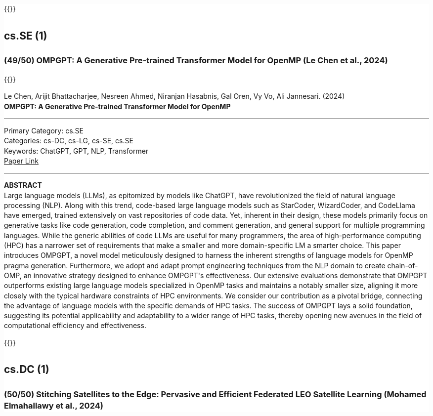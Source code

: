 {{</citation>}}


## cs.SE (1)



### (49/50) OMPGPT: A Generative Pre-trained Transformer Model for OpenMP (Le Chen et al., 2024)

{{<citation>}}

Le Chen, Arijit Bhattacharjee, Nesreen Ahmed, Niranjan Hasabnis, Gal Oren, Vy Vo, Ali Jannesari. (2024)  
**OMPGPT: A Generative Pre-trained Transformer Model for OpenMP**  

---
Primary Category: cs.SE  
Categories: cs-DC, cs-LG, cs-SE, cs.SE  
Keywords: ChatGPT, GPT, NLP, Transformer  
[Paper Link](http://arxiv.org/abs/2401.16445v1)  

---


**ABSTRACT**  
Large language models (LLMs), as epitomized by models like ChatGPT, have revolutionized the field of natural language processing (NLP). Along with this trend, code-based large language models such as StarCoder, WizardCoder, and CodeLlama have emerged, trained extensively on vast repositories of code data. Yet, inherent in their design, these models primarily focus on generative tasks like code generation, code completion, and comment generation, and general support for multiple programming languages. While the generic abilities of code LLMs are useful for many programmers, the area of high-performance computing (HPC) has a narrower set of requirements that make a smaller and more domain-specific LM a smarter choice. This paper introduces OMPGPT, a novel model meticulously designed to harness the inherent strengths of language models for OpenMP pragma generation. Furthermore, we adopt and adapt prompt engineering techniques from the NLP domain to create chain-of-OMP, an innovative strategy designed to enhance OMPGPT's effectiveness. Our extensive evaluations demonstrate that OMPGPT outperforms existing large language models specialized in OpenMP tasks and maintains a notably smaller size, aligning it more closely with the typical hardware constraints of HPC environments. We consider our contribution as a pivotal bridge, connecting the advantage of language models with the specific demands of HPC tasks. The success of OMPGPT lays a solid foundation, suggesting its potential applicability and adaptability to a wider range of HPC tasks, thereby opening new avenues in the field of computational efficiency and effectiveness.

{{</citation>}}


## cs.DC (1)



### (50/50) Stitching Satellites to the Edge: Pervasive and Efficient Federated LEO Satellite Learning (Mohamed Elmahallawy et al., 2024)
